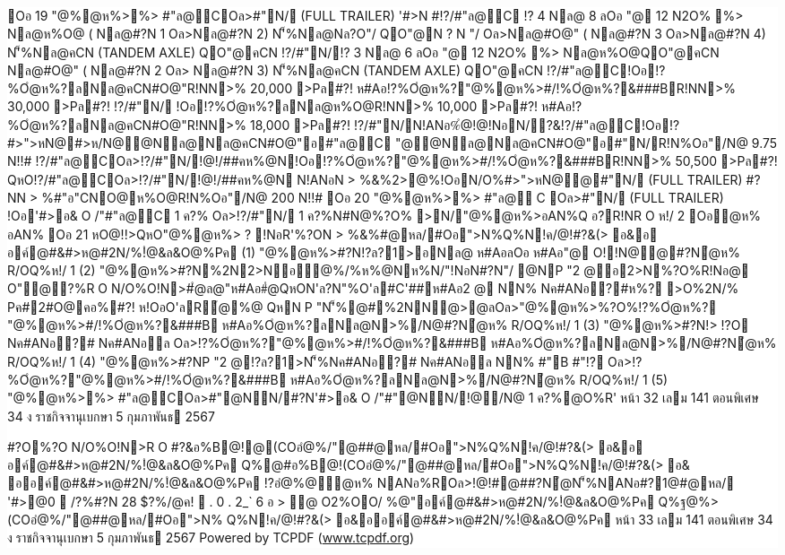 Oอ 19 "@%@ห%>%> #"ล@COล>#"N/ (FULL TRAILER) '#>N #!?/#"ล@C !? 4 Nล@ 8 ลOอ "@ 12 N2O% %> Nล@ห%O@ ( Nล@#?N 1 Oล>Nล@#?N 2) N'็%Nล@Nล?O"/ QO"@N ? N "/ Oล>Nล@#O@" ( Nล@#?N 3 Oล>Nล@#?N 4) N'็%Nล@คCN (TANDEM AXLE) QO"@คCN !?/#"N/!? 3 Nล@ 6 ลOอ "@ 12 N2O% %> Nล@ห%O@QO"@คCN Nล@#O@" ( Nล@#?N 2 Oล> Nล@#?N 3) N'็%Nล@คCN (TANDEM AXLE) QO"@คCN !?/#"ล@C!Oอ!?%Oํ@ห%?ลNล@คCN#O@"R!NN>% 20,000 >Pล#?! ห#Aอ!?%Oํ@ห%?"@%@ห%>#/!%Oํ@ห%?&###BR!NN>% 30,000 >Pล#?! !?/#"N/ !Oอ!?%Oํ@ห%?ลNล@ห%O@R!NN>% 10,000 >Pล#?! ห#Aอ!?%Oํ@ห%?ลNล@คCN#O@"R!NN>% 18,000 >Pล#?! !?/#"N/N!ANอ%ํ@!@!NอN/?&!?/#"ล@C!Oอ!?#>">หN@#>ห/N@@Nล@Nล@คCN#O@"อ#"ล@C "@@Nล@Nล@คCN#O@"อ#"N/R!N%Oอ"/N@ 9.75 N!!# !?/#"ล@COล>!?/#"N/!@!/##คห%@N!Oอ!?%Oํ@ห%?"@%@ห%>#/!%Oํ@ห%?&###BR!NN>% 50,500 >Pล#?! QหO!?/#"ล@COล>!?/#"N/!@!/##คห%@N N!ANอN > %&%2>@%!OอN/O%#>">หN@@#"N/ (FULL TRAILER) #?NN > %#"อ"CNO@ห%O@R!N%Oอ"/N@ 200 N!!# Oอ 20 "@%@ห%>%> #"ล@ C Oล>#"N/ (FULL TRAILER) !Oอ'#>อ& O /"#"ล@C 1 ค?% Oล>!?/#"N/ 1 ค?%N#N@%?O% >N/"@%@ห%>อAN%Q อ?R!NR O ห!/ 2 Oอํ@ห% อAN% Oอ 21 หO@!!>QหO"@%@ห%> ? !NอR'%?ON > %&%#@หล/#Oอ">N%Q%N!ค/@!#?&(> อ&อ อค์@#&#>ห@#2N/%!ํ@&ล&O@%Pค (1) "@%@ห%>#?N!?ล?1>อNล@ ห#AอลOอ ห#Aอ"@ O!!N@@#?Nํ@ห% R/OQ%ห!/ 1 (2) "@%@ห%>#?N%2N2>Nอํ@%/%ห%@Nห%N/"!NอN#?N"/ @NP "2 @อ2>N%?O%R!Nอ@ O"@?%R O N/O%O!N>#ํ@ล@"ห#Aอ#ํ@QหON'ล?N"%O'ล#C'##ห#Aอ2 @ NN% Nค#ANอ?#ห%? >O%2N/% Pค#2#O@คอ%#?! ห!OอO'ลR้@%@ QหN P "N'็%@#%2NN@>@ลOล>"@%@ห%>%?O%!?%Oํ@ห%? "@%@ห%>#/!%Oํ@ห%?&###B ห#Aอ%Oํ@ห%?ลNล@N>%/N@#?Nํ@ห% R/OQ%ห!/ 1 (3) "@%@ห%>#?N!> !?O Nค#ANอ?# Nค#ANอล Oล>!?%Oํ@ห%?"@%@ห%>#/!%Oํ@ห%?&###B ห#Aอ%Oํ@ห%?ลNล@N>%/N@#?Nํ@ห% R/OQ%ห!/ 1 (4) "@%@ห%>#?NP "2 @!?ล?1>N'็%Nค#ANอ?# Nค#ANอล NN% #"B #"!? Oล>!?%Oํ@ห%?"@%@ห%>#/!%Oํ@ห%?&###B ห#Aอ%Oํ@ห%?ลNล@N>%/N@#?Nํ@ห% R/OQ%ห!/ 1 (5) "@%@ห%>%> #"ล@COล>#"@NN/#?N'#>อ& O /"#"@NN/!@/N@ 1 ค?%@O%R' หน้า 32 เลม 141 ตอนพิเศษ 34 ง ราชกิจจานุเบกษา 5 กุมภาพันธ 2567

#?O%?O N/O%O!N>R O #?&อ%B@!@(COอํ@%/"@##@หล/#Oอ">N%Q%N!ค/@!#?&(> อ&อ อค์@#&#>ห@#2N/%!ํ@&ล&O@%Pค Q%@#อ%B@!(COอํ@%/"@##@หล/#Oอ">N%Q%N!ค/@!#?&(> อ& ออค์@#&#>ห@#2N/%!ํ@&ล&O@%Pค !?อํ@%@ํ@ห% NANอ%ROล>!@!#@##?Nํ@N'็%NANอ#?1@#@หล/ '#>@0  /?%#?N 28 $?%/@ค!  . 0 . 2_` 6 อ > @ O2%OO/ %@"อค์@#&#>ห@#2N/%!ํ@&ล&O@%Pค Q%ฐ@%>(COอํ@%/"@##@หล/#Oอ">N% Q%N!ค/@!#?&(> อ&ออค์@#&#>ห@#2N/%!ํ@&ล&O@%Pค หน้า 33 เลม 141 ตอนพิเศษ 34 ง ราชกิจจานุเบกษา 5 กุมภาพันธ 2567 Powered by TCPDF (www.tcpdf.org)
